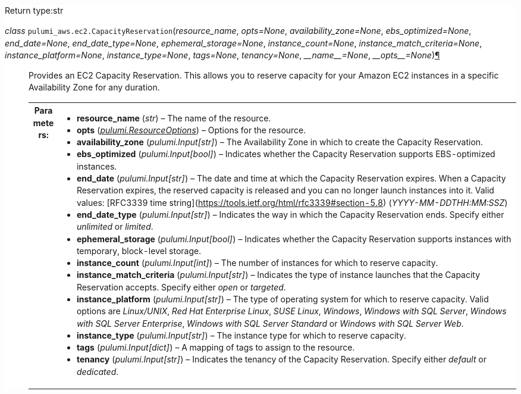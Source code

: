</tr>
<tr class="field-odd field"><th class="field-name">Return type:</th><td class="field-body">str</td>
</tr>
</tbody>
</table>
</dd></dl>

</dd></dl>

<dl class="class">
<dt id="pulumi_aws.ec2.CapacityReservation">
<em class="property">class </em><code class="descclassname">pulumi_aws.ec2.</code><code class="descname">CapacityReservation</code><span class="sig-paren">(</span><em>resource_name</em>, <em>opts=None</em>, <em>availability_zone=None</em>, <em>ebs_optimized=None</em>, <em>end_date=None</em>, <em>end_date_type=None</em>, <em>ephemeral_storage=None</em>, <em>instance_count=None</em>, <em>instance_match_criteria=None</em>, <em>instance_platform=None</em>, <em>instance_type=None</em>, <em>tags=None</em>, <em>tenancy=None</em>, <em>__name__=None</em>, <em>__opts__=None</em><span class="sig-paren">)</span><a class="headerlink" href="#pulumi_aws.ec2.CapacityReservation" title="Permalink to this definition">¶</a></dt>
<dd><p>Provides an EC2 Capacity Reservation. This allows you to reserve capacity for your Amazon EC2 instances in a specific Availability Zone for any duration.</p>
<table class="docutils field-list" frame="void" rules="none">
<col class="field-name" />
<col class="field-body" />
<tbody valign="top">
<tr class="field-odd field"><th class="field-name">Parameters:</th><td class="field-body"><ul class="first last simple">
<li><strong>resource_name</strong> (<em>str</em>) – The name of the resource.</li>
<li><strong>opts</strong> (<a class="reference internal" href="../../pulumi/#pulumi.ResourceOptions" title="pulumi.ResourceOptions"><em>pulumi.ResourceOptions</em></a>) – Options for the resource.</li>
<li><strong>availability_zone</strong> (<em>pulumi.Input</em><em>[</em><em>str</em><em>]</em>) – The Availability Zone in which to create the Capacity Reservation.</li>
<li><strong>ebs_optimized</strong> (<em>pulumi.Input</em><em>[</em><em>bool</em><em>]</em>) – Indicates whether the Capacity Reservation supports EBS-optimized instances.</li>
<li><strong>end_date</strong> (<em>pulumi.Input</em><em>[</em><em>str</em><em>]</em>) – The date and time at which the Capacity Reservation expires. When a Capacity Reservation expires, the reserved capacity is released and you can no longer launch instances into it. Valid values: [RFC3339 time string](<a class="reference external" href="https://tools.ietf.org/html/rfc3339#section-5.8">https://tools.ietf.org/html/rfc3339#section-5.8</a>) (<cite>YYYY-MM-DDTHH:MM:SSZ</cite>)</li>
<li><strong>end_date_type</strong> (<em>pulumi.Input</em><em>[</em><em>str</em><em>]</em>) – Indicates the way in which the Capacity Reservation ends. Specify either <cite>unlimited</cite> or <cite>limited</cite>.</li>
<li><strong>ephemeral_storage</strong> (<em>pulumi.Input</em><em>[</em><em>bool</em><em>]</em>) – Indicates whether the Capacity Reservation supports instances with temporary, block-level storage.</li>
<li><strong>instance_count</strong> (<em>pulumi.Input</em><em>[</em><em>int</em><em>]</em>) – The number of instances for which to reserve capacity.</li>
<li><strong>instance_match_criteria</strong> (<em>pulumi.Input</em><em>[</em><em>str</em><em>]</em>) – Indicates the type of instance launches that the Capacity Reservation accepts. Specify either <cite>open</cite> or <cite>targeted</cite>.</li>
<li><strong>instance_platform</strong> (<em>pulumi.Input</em><em>[</em><em>str</em><em>]</em>) – The type of operating system for which to reserve capacity. Valid options are <cite>Linux/UNIX</cite>, <cite>Red Hat Enterprise Linux</cite>, <cite>SUSE Linux</cite>, <cite>Windows</cite>, <cite>Windows with SQL Server</cite>, <cite>Windows with SQL Server Enterprise</cite>, <cite>Windows with SQL Server Standard</cite> or <cite>Windows with SQL Server Web</cite>.</li>
<li><strong>instance_type</strong> (<em>pulumi.Input</em><em>[</em><em>str</em><em>]</em>) – The instance type for which to reserve capacity.</li>
<li><strong>tags</strong> (<em>pulumi.Input</em><em>[</em><em>dict</em><em>]</em>) – A mapping of tags to assign to the resource.</li>
<li><strong>tenancy</strong> (<em>pulumi.Input</em><em>[</em><em>str</em><em>]</em>) – Indicates the tenancy of the Capacity Reservation. Specify either <cite>default</cite> or <cite>dedicated</cite>.</li>
</ul>